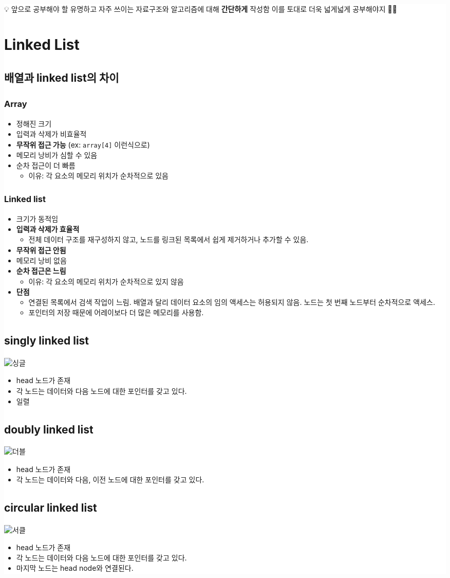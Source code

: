 💡 앞으로 공부해야 할 유명하고 자주 쓰이는 자료구조와 알고리즘에 대해 **간단하게** 작성함
이를 토대로 더욱 넓게넓게 공부해야지 🙆‍♀️

# Linked List

## 배열과 linked list의 차이

### Array

- 정해진 크기
- 입력과 삭제가 비효율적
- **무작위 접근 가능** (ex: `array[4]` 이런식으로)
- 메모리 낭비가 심할 수 있음
- 순차 접근이 더 빠름
  - 이유: 각 요소의 메모리 위치가 순차적으로 있음

### Linked list

- 크기가 동적임
- **입력과 삭제가 효율적**
  - 전체 데이터 구조를 재구성하지 않고, 노드를 링크된 목록에서 쉽게 제거하거나 추가할 수 있음.
- **무작위 접근 안됨**
- 메모리 낭비 없음
- **순차 접근은 느림**
  - 이유: 각 요소의 메모리 위치가 순차적으로 있지 않음
- **단점**
  - 연결된 목록에서 검색 작업이 느림. 배열과 달리 데이터 요소의 임의 액세스는 허용되지 않음. 노드는 첫 번째 노드부터 순차적으로 액세스.
  - 포인터의 저장 때문에 어레이보다 더 많은 메모리를 사용함.

## singly linked list

![싱글](https://cdn.programiz.com/sites/tutorial2program/files/linked-list-concept_0.png)

- head 노드가 존재
- 각 노드는 데이터와 다음 노드에 대한 포인터를 갖고 있다.
- 일렬

## doubly linked list

![더블](https://cdn.programiz.com/sites/tutorial2program/files/doubly-linked-list-concept.png)

- head 노드가 존재
- 각 노드는 데이터와 다음, 이전 노드에 대한 포인터를 갖고 있다.

## circular linked list

![서클](https://cdn.programiz.com/sites/tutorial2program/files/circular-linked-list.png)

- head 노드가 존재
- 각 노드는 데이터와 다음 노드에 대한 포인터를 갖고 있다.
- 마지막 노드는 head node와 연결된다.
